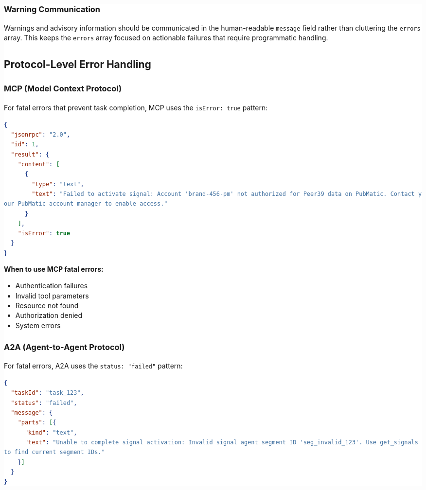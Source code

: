 ### Warning Communication

Warnings and advisory information should be communicated in the human-readable `message` field rather than cluttering the `errors` array. This keeps the `errors` array focused on actionable failures that require programmatic handling.

## Protocol-Level Error Handling

### MCP (Model Context Protocol)

For fatal errors that prevent task completion, MCP uses the `isError: true` pattern:

```json
{
  "jsonrpc": "2.0",
  "id": 1,
  "result": {
    "content": [
      {
        "type": "text",
        "text": "Failed to activate signal: Account 'brand-456-pm' not authorized for Peer39 data on PubMatic. Contact your PubMatic account manager to enable access."
      }
    ],
    "isError": true
  }
}
```

**When to use MCP fatal errors:**
- Authentication failures
- Invalid tool parameters  
- Resource not found
- Authorization denied
- System errors

### A2A (Agent-to-Agent Protocol)

For fatal errors, A2A uses the `status: "failed"` pattern:

```json
{
  "taskId": "task_123",
  "status": "failed",
  "message": {
    "parts": [{
      "kind": "text",
      "text": "Unable to complete signal activation: Invalid signal agent segment ID 'seg_invalid_123'. Use get_signals to find current segment IDs."
    }]
  }
}
```

